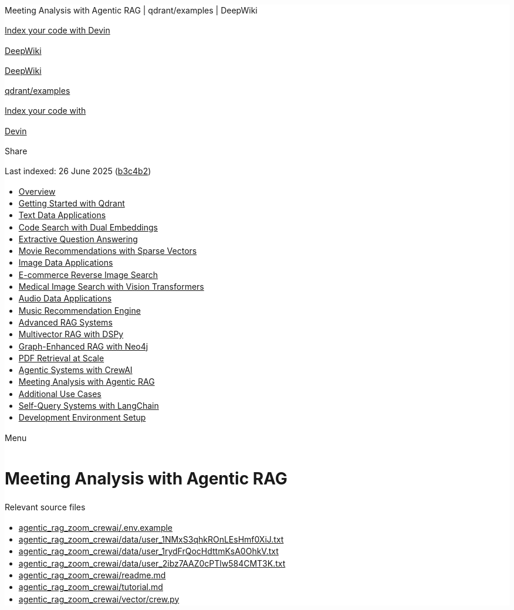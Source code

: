Meeting Analysis with Agentic RAG | qdrant/examples | DeepWiki

[Index your code with Devin](private-repo.md)

[DeepWiki](https://deepwiki.com)

[DeepWiki](.md)

[qdrant/examples](https://github.com/qdrant/examples "Open repository")

[Index your code with](private-repo.md)

[Devin](private-repo.md)

Share

Last indexed: 26 June 2025 ([b3c4b2](https://github.com/qdrant/examples/commits/b3c4b28f))

- [Overview](qdrant/examples/1-overview.md)
- [Getting Started with Qdrant](qdrant/examples/2-getting-started-with-qdrant.md)
- [Text Data Applications](qdrant/examples/3-text-data-applications.md)
- [Code Search with Dual Embeddings](qdrant/examples/3.1-code-search-with-dual-embeddings.md)
- [Extractive Question Answering](qdrant/examples/3.2-extractive-question-answering.md)
- [Movie Recommendations with Sparse Vectors](qdrant/examples/3.3-movie-recommendations-with-sparse-vectors.md)
- [Image Data Applications](qdrant/examples/4-image-data-applications.md)
- [E-commerce Reverse Image Search](qdrant/examples/4.1-e-commerce-reverse-image-search.md)
- [Medical Image Search with Vision Transformers](qdrant/examples/4.2-medical-image-search-with-vision-transformers.md)
- [Audio Data Applications](qdrant/examples/5-audio-data-applications.md)
- [Music Recommendation Engine](qdrant/examples/5.1-music-recommendation-engine.md)
- [Advanced RAG Systems](qdrant/examples/6-advanced-rag-systems.md)
- [Multivector RAG with DSPy](qdrant/examples/6.1-multivector-rag-with-dspy.md)
- [Graph-Enhanced RAG with Neo4j](qdrant/examples/6.2-graph-enhanced-rag-with-neo4j.md)
- [PDF Retrieval at Scale](qdrant/examples/6.3-pdf-retrieval-at-scale.md)
- [Agentic Systems with CrewAI](qdrant/examples/7-agentic-systems-with-crewai.md)
- [Meeting Analysis with Agentic RAG](qdrant/examples/7.1-meeting-analysis-with-agentic-rag.md)
- [Additional Use Cases](qdrant/examples/8-additional-use-cases.md)
- [Self-Query Systems with LangChain](qdrant/examples/8.1-self-query-systems-with-langchain.md)
- [Development Environment Setup](qdrant/examples/8.2-development-environment-setup.md)

Menu

# Meeting Analysis with Agentic RAG

Relevant source files

- [agentic\_rag\_zoom\_crewai/.env.example](https://github.com/qdrant/examples/blob/b3c4b28f/agentic_rag_zoom_crewai/.env.example)
- [agentic\_rag\_zoom\_crewai/data/user\_1NMxS3qhkROnLEsHmf0XiJ.txt](https://github.com/qdrant/examples/blob/b3c4b28f/agentic_rag_zoom_crewai/data/user_1NMxS3qhkROnLEsHmf0XiJ.txt)
- [agentic\_rag\_zoom\_crewai/data/user\_1rydFrQocHdttmKsA0OhkV.txt](https://github.com/qdrant/examples/blob/b3c4b28f/agentic_rag_zoom_crewai/data/user_1rydFrQocHdttmKsA0OhkV.txt)
- [agentic\_rag\_zoom\_crewai/data/user\_2ibz7AAZ0cPTlw584CMT3K.txt](https://github.com/qdrant/examples/blob/b3c4b28f/agentic_rag_zoom_crewai/data/user_2ibz7AAZ0cPTlw584CMT3K.txt)
- [agentic\_rag\_zoom\_crewai/readme.md](https://github.com/qdrant/examples/blob/b3c4b28f/agentic_rag_zoom_crewai/readme.md)
- [agentic\_rag\_zoom\_crewai/tutorial.md](https://github.com/qdrant/examples/blob/b3c4b28f/agentic_rag_zoom_crewai/tutorial.md)
- [agentic\_rag\_zoom\_crewai/vector/crew.py](https://github.com/qdrant/examples/blob/b3c4b28f/agentic_rag_zoom_crewai/vector/crew.py)
